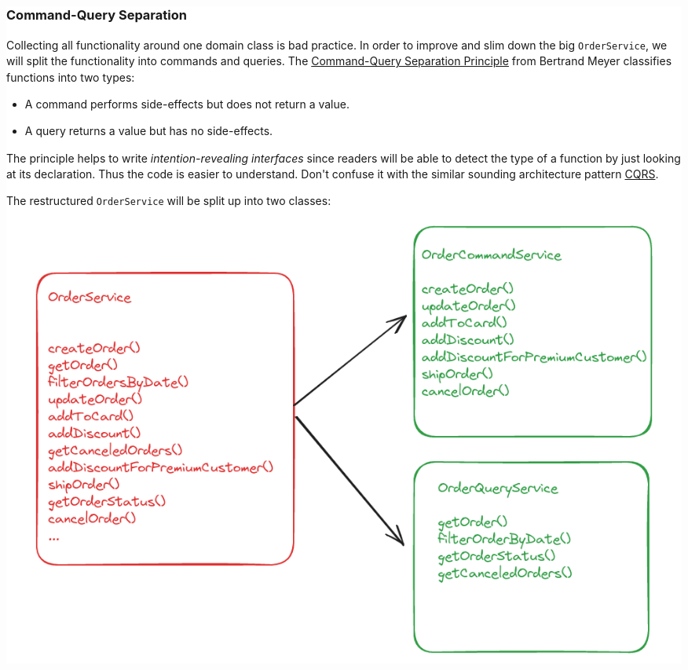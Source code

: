 ### Command-Query Separation

Collecting all functionality around one domain class is bad practice. In order
to improve and slim down the big `OrderService`, we will split the functionality
into commands and queries. The
[Command-Query Separation Principle](https://martinfowler.com/bliki/CommandQuerySeparation.html)
from Bertrand Meyer classifies functions into two types:

- A command performs side-effects but does not return a value.

- A query returns a value but has no side-effects.

The principle helps to write _intention-revealing interfaces_ since readers will
be able to detect the type of a function by just looking at its declaration.
Thus the code is easier to understand. Don't confuse it with the similar
sounding architecture pattern
[CQRS](https://learn.microsoft.com/en-us/azure/architecture/patterns/cqrs).

The restructured `OrderService` will be split up into two classes:

<p align="center">
    <img src="/blog/img/command-query-separation.png" alt="command-query-separation" class="medium-zoom-image" width="800">
</p>
